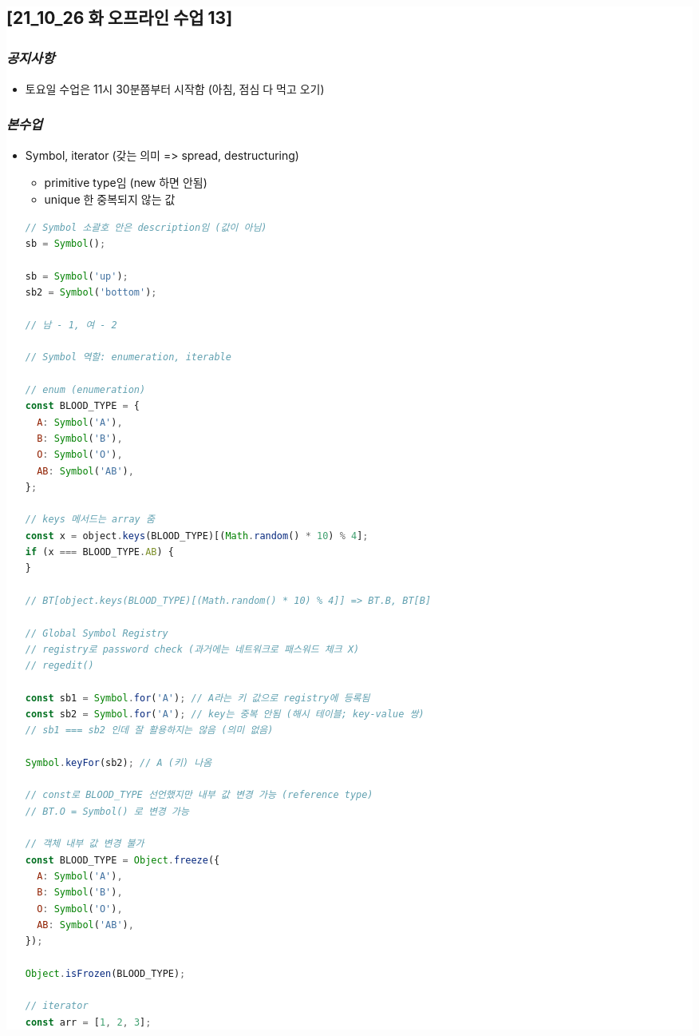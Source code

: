 ## [21_10_26 화 오프라인 수업 13]

### _공지사항_

- 토요일 수업은 11시 30분쯤부터 시작함 (아침, 점심 다 먹고 오기)

### _본수업_

- Symbol, iterator (갖는 의미 => spread, destructuring)

  - primitive type임 (new 하면 안됨)
  - unique 한 중복되지 않는 값

  ```js
  // Symbol 소괄호 안은 description임 (값이 아님)
  sb = Symbol();

  sb = Symbol('up');
  sb2 = Symbol('bottom');

  // 남 - 1, 여 - 2

  // Symbol 역할: enumeration, iterable

  // enum (enumeration)
  const BLOOD_TYPE = {
    A: Symbol('A'),
    B: Symbol('B'),
    O: Symbol('O'),
    AB: Symbol('AB'),
  };

  // keys 메서드는 array 줌
  const x = object.keys(BLOOD_TYPE)[(Math.random() * 10) % 4];
  if (x === BLOOD_TYPE.AB) {
  }

  // BT[object.keys(BLOOD_TYPE)[(Math.random() * 10) % 4]] => BT.B, BT[B]

  // Global Symbol Registry
  // registry로 password check (과거에는 네트워크로 패스워드 체크 X)
  // regedit()

  const sb1 = Symbol.for('A'); // A라는 키 값으로 registry에 등록됨
  const sb2 = Symbol.for('A'); // key는 중복 안됨 (해시 테이블; key-value 쌍)
  // sb1 === sb2 인데 잘 활용하지는 않음 (의미 없음)

  Symbol.keyFor(sb2); // A (키) 나옴

  // const로 BLOOD_TYPE 선언했지만 내부 값 변경 가능 (reference type)
  // BT.O = Symbol() 로 변경 가능

  // 객체 내부 값 변경 불가
  const BLOOD_TYPE = Object.freeze({
    A: Symbol('A'),
    B: Symbol('B'),
    O: Symbol('O'),
    AB: Symbol('AB'),
  });

  Object.isFrozen(BLOOD_TYPE);

  // iterator
  const arr = [1, 2, 3];
  ```
